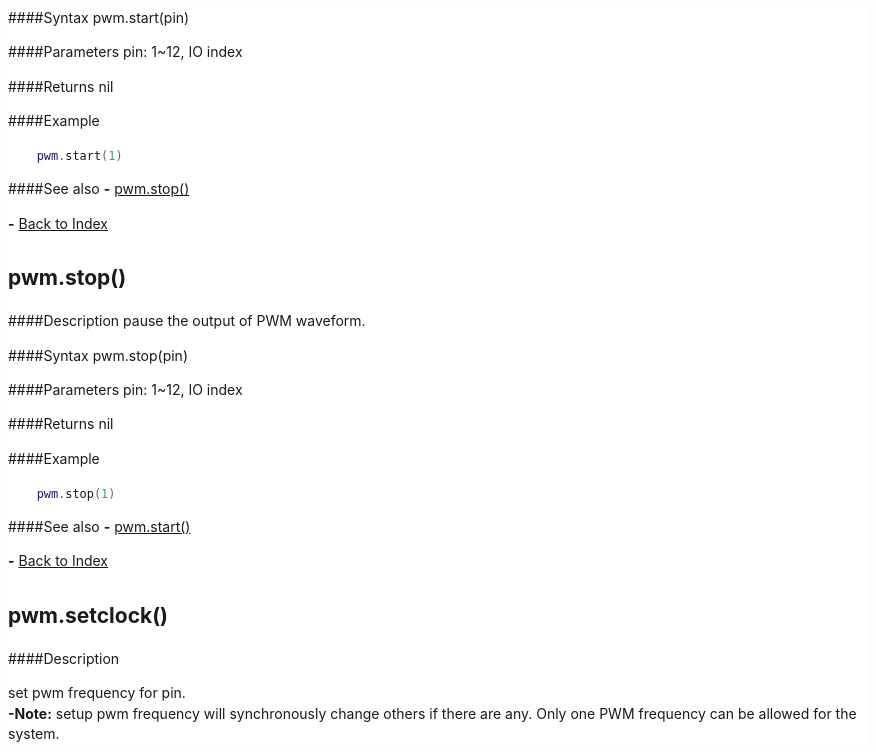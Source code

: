 ####Syntax
pwm.start(pin)

####Parameters
pin: 1~12, IO index

####Returns
nil

####Example

```lua
    pwm.start(1)
```

####See also
**-**   [pwm.stop()](#pw_stop)


**-** [Back to Index](#index)


<a id="pw_stop"></a>


## pwm.stop()
####Description
pause the output of PWM waveform.

####Syntax
pwm.stop(pin)

####Parameters
pin: 1~12, IO index

####Returns
nil

####Example

```lua
    pwm.stop(1)
```

####See also
**-**   [pwm.start()](#pw_start)


**-** [Back to Index](#index)


<a id="pw_setclock"></a>


## pwm.setclock()
####Description

set pwm frequency for pin.<br />
**-Note:** setup pwm frequency will synchronously change others if there are any. Only one PWM frequency can be allowed for the system.
